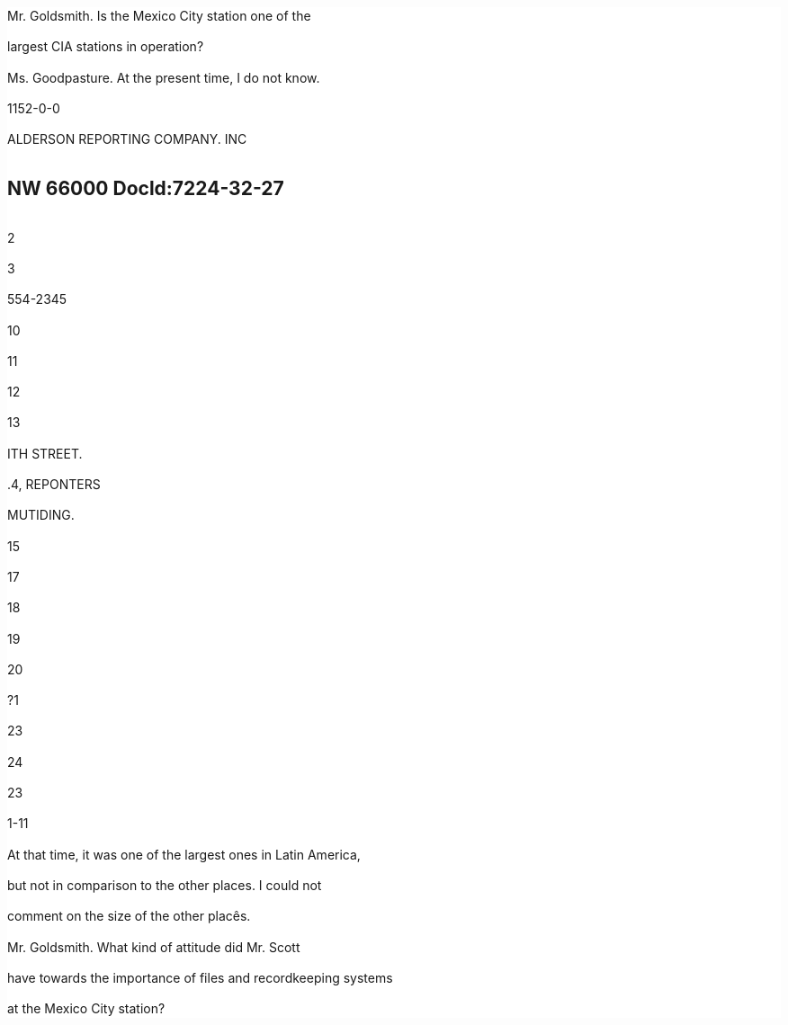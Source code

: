 Mr. Goldsmith. Is the Mexico City station one of the

largest CIA stations in operation?

Ms. Goodpasture. At the present time, I do not know.

1152-0-0

ALDERSON REPORTING COMPANY. INC

NW 66000 Docld:7224-32-27
---

##
2

3

554-2345

10

11

12

13

ITH STREET.

.4, REPONTERS

MUTIDING.

15

17

18

19

20

?1

23

24

23

1-11

At that time, it was one of the largest ones in Latin America,

but not in comparison to the other places. I could not

comment on the size of the other placês.

Mr. Goldsmith. What kind of attitude did Mr. Scott

have towards the importance of files and recordkeeping systems

at the Mexico City station?
